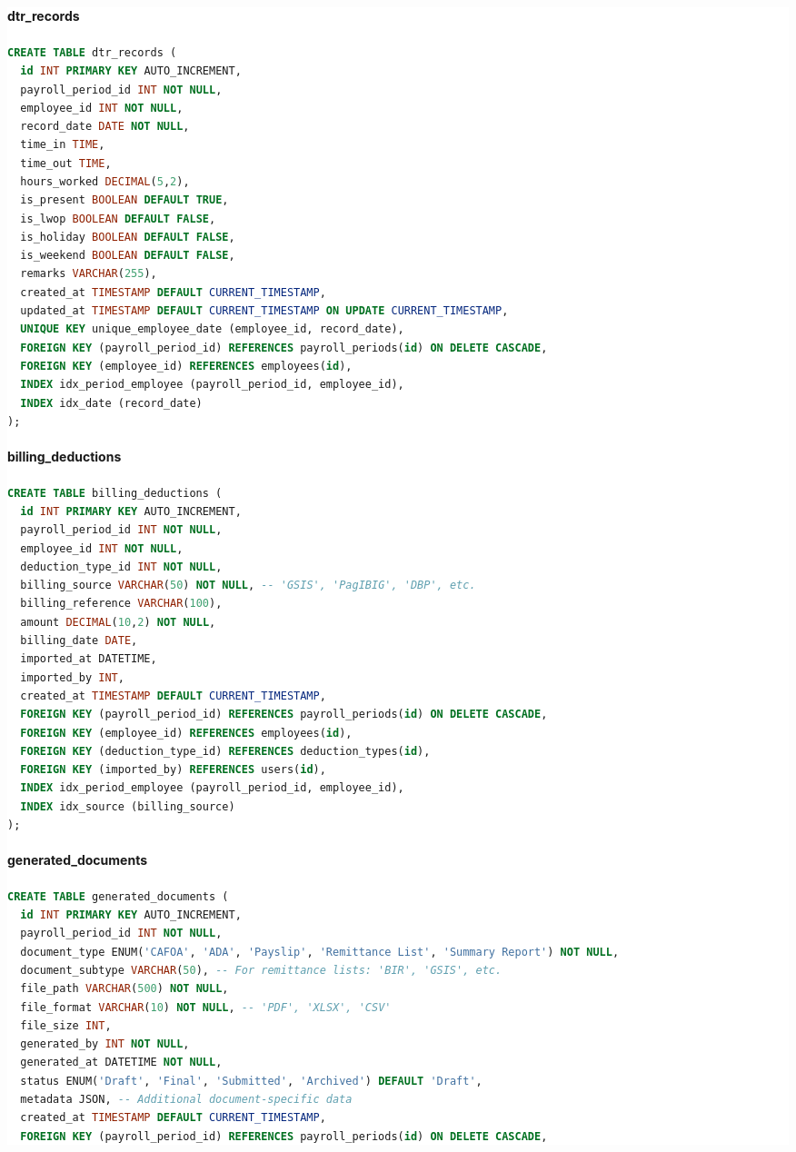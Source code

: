 #### dtr_records
```sql
CREATE TABLE dtr_records (
  id INT PRIMARY KEY AUTO_INCREMENT,
  payroll_period_id INT NOT NULL,
  employee_id INT NOT NULL,
  record_date DATE NOT NULL,
  time_in TIME,
  time_out TIME,
  hours_worked DECIMAL(5,2),
  is_present BOOLEAN DEFAULT TRUE,
  is_lwop BOOLEAN DEFAULT FALSE,
  is_holiday BOOLEAN DEFAULT FALSE,
  is_weekend BOOLEAN DEFAULT FALSE,
  remarks VARCHAR(255),
  created_at TIMESTAMP DEFAULT CURRENT_TIMESTAMP,
  updated_at TIMESTAMP DEFAULT CURRENT_TIMESTAMP ON UPDATE CURRENT_TIMESTAMP,
  UNIQUE KEY unique_employee_date (employee_id, record_date),
  FOREIGN KEY (payroll_period_id) REFERENCES payroll_periods(id) ON DELETE CASCADE,
  FOREIGN KEY (employee_id) REFERENCES employees(id),
  INDEX idx_period_employee (payroll_period_id, employee_id),
  INDEX idx_date (record_date)
);
```

#### billing_deductions
```sql
CREATE TABLE billing_deductions (
  id INT PRIMARY KEY AUTO_INCREMENT,
  payroll_period_id INT NOT NULL,
  employee_id INT NOT NULL,
  deduction_type_id INT NOT NULL,
  billing_source VARCHAR(50) NOT NULL, -- 'GSIS', 'PagIBIG', 'DBP', etc.
  billing_reference VARCHAR(100),
  amount DECIMAL(10,2) NOT NULL,
  billing_date DATE,
  imported_at DATETIME,
  imported_by INT,
  created_at TIMESTAMP DEFAULT CURRENT_TIMESTAMP,
  FOREIGN KEY (payroll_period_id) REFERENCES payroll_periods(id) ON DELETE CASCADE,
  FOREIGN KEY (employee_id) REFERENCES employees(id),
  FOREIGN KEY (deduction_type_id) REFERENCES deduction_types(id),
  FOREIGN KEY (imported_by) REFERENCES users(id),
  INDEX idx_period_employee (payroll_period_id, employee_id),
  INDEX idx_source (billing_source)
);
```

#### generated_documents
```sql
CREATE TABLE generated_documents (
  id INT PRIMARY KEY AUTO_INCREMENT,
  payroll_period_id INT NOT NULL,
  document_type ENUM('CAFOA', 'ADA', 'Payslip', 'Remittance List', 'Summary Report') NOT NULL,
  document_subtype VARCHAR(50), -- For remittance lists: 'BIR', 'GSIS', etc.
  file_path VARCHAR(500) NOT NULL,
  file_format VARCHAR(10) NOT NULL, -- 'PDF', 'XLSX', 'CSV'
  file_size INT,
  generated_by INT NOT NULL,
  generated_at DATETIME NOT NULL,
  status ENUM('Draft', 'Final', 'Submitted', 'Archived') DEFAULT 'Draft',
  metadata JSON, -- Additional document-specific data
  created_at TIMESTAMP DEFAULT CURRENT_TIMESTAMP,
  FOREIGN KEY (payroll_period_id) REFERENCES payroll_periods(id) ON DELETE CASCADE,
```
